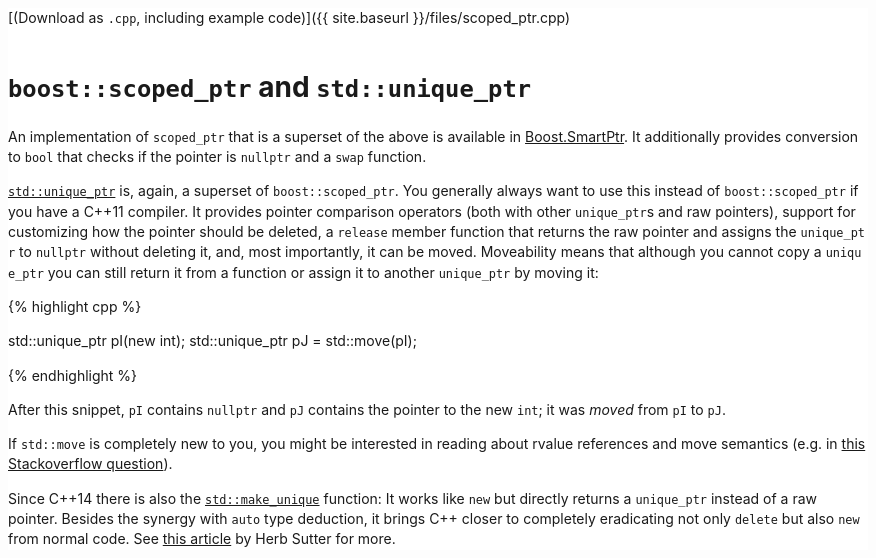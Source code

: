 [(Download as `.cpp`, including example code)]({{ site.baseurl }}/files/scoped_ptr.cpp)

# `boost::scoped_ptr` and `std::unique_ptr`

An implementation of `scoped_ptr` that is a superset of the above is available
in [Boost.SmartPtr][boost-scoped]. It additionally provides conversion to `bool`
that checks if the pointer is `nullptr` and a `swap` function.

[boost-scoped]: http://www.boost.org/doc/libs/release/libs/smart_ptr/scoped_ptr.htm

[`std::unique_ptr`][unique_ptr] is, again, a superset of `boost::scoped_ptr`.
You generally always want to use this instead of `boost::scoped_ptr` if you have
a C++11 compiler. It provides pointer comparison operators (both with other
`unique_ptr`s and raw pointers), support for customizing how the pointer should
be deleted, a `release` member function that returns the raw pointer and assigns
the `unique_ptr` to `nullptr` without deleting it, and, most importantly, it can
be moved. Moveability means that although you cannot copy a `unique_ptr` you can
still return it from a function or assign it to another `unique_ptr` by moving
it:

{% highlight cpp %}

std::unique_ptr<int> pI(new int);
std::unique_ptr<int> pJ = std::move(pI);

{% endhighlight %}

After this snippet, `pI` contains `nullptr` and `pJ` contains the pointer to the
new `int`; it was *moved* from `pI` to `pJ`.

If `std::move` is completely new to you, you might be interested in reading
about rvalue references and move semantics (e.g. in [this Stackoverflow
question][so-rvalue]).

[so-rvalue]: http://stackoverflow.com/questions/3106110/what-is-move-semantics

Since C++14 there is also the [`std::make_unique`][make_unique] function: It
works like `new` but directly returns a `unique_ptr` instead of a raw pointer.
Besides the synergy with `auto` type deduction, it brings C++ closer to
completely eradicating not only `delete` but also `new` from normal code. See
[this article][sutter-smart] by Herb Sutter for more.

[make_unique]: http://en.cppreference.com/w/cpp/memory/unique_ptr/make_unique
[sutter-smart]: http://herbsutter.com/2013/05/29/gotw-89-solution-smart-pointers/

[^get]:
    In fact, such a function that returns the underlying resource handle
    from a RAII wrapper class is useful not only for smart pointers but for all
    kinds of resources. For example the application framework Qt provides a
    [`winId`][winId] function for the `QWidget` class that returns the native OS
    handle of the widget to allow interoperation with platform-specific functions.

[winId]: http://doc.qt.io/qt-5/qwidget.html#winId



[observer_ptr]: http://www.open-std.org/jtc1/sc22/wg21/docs/papers/2014/n4282.pdf
[unique_ptr]: http://en.cppreference.com/w/cpp/memory/unique_ptr
[big3]: https://en.wikipedia.org/wiki/Rule_of_three_(C%2B%2B_programming)#Rule_of_Three
[shared_ptr]: http://en.cppreference.com/w/cpp/memory/shared_ptr